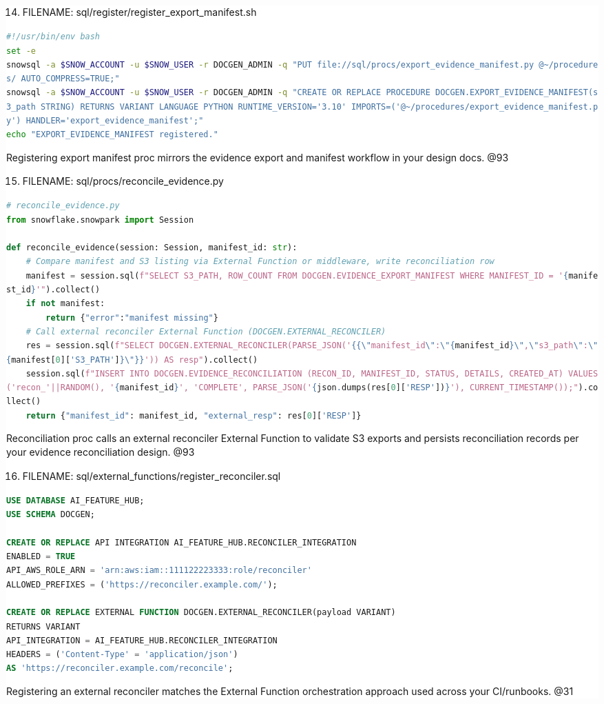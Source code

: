 14) FILENAME: sql/register/register_export_manifest.sh
```bash
#!/usr/bin/env bash
set -e
snowsql -a $SNOW_ACCOUNT -u $SNOW_USER -r DOCGEN_ADMIN -q "PUT file://sql/procs/export_evidence_manifest.py @~/procedures/ AUTO_COMPRESS=TRUE;"
snowsql -a $SNOW_ACCOUNT -u $SNOW_USER -r DOCGEN_ADMIN -q "CREATE OR REPLACE PROCEDURE DOCGEN.EXPORT_EVIDENCE_MANIFEST(s3_path STRING) RETURNS VARIANT LANGUAGE PYTHON RUNTIME_VERSION='3.10' IMPORTS=('@~/procedures/export_evidence_manifest.py') HANDLER='export_evidence_manifest';"
echo "EXPORT_EVIDENCE_MANIFEST registered."
```
Registering export manifest proc mirrors the evidence export and manifest workflow in your design docs. @93

15) FILENAME: sql/procs/reconcile_evidence.py
```python
# reconcile_evidence.py
from snowflake.snowpark import Session

def reconcile_evidence(session: Session, manifest_id: str):
    # Compare manifest and S3 listing via External Function or middleware, write reconciliation row
    manifest = session.sql(f"SELECT S3_PATH, ROW_COUNT FROM DOCGEN.EVIDENCE_EXPORT_MANIFEST WHERE MANIFEST_ID = '{manifest_id}'").collect()
    if not manifest:
        return {"error":"manifest missing"}
    # Call external reconciler External Function (DOCGEN.EXTERNAL_RECONCILER)
    res = session.sql(f"SELECT DOCGEN.EXTERNAL_RECONCILER(PARSE_JSON('{{\"manifest_id\":\"{manifest_id}\",\"s3_path\":\"{manifest[0]['S3_PATH']}\"}}')) AS resp").collect()
    session.sql(f"INSERT INTO DOCGEN.EVIDENCE_RECONCILIATION (RECON_ID, MANIFEST_ID, STATUS, DETAILS, CREATED_AT) VALUES ('recon_'||RANDOM(), '{manifest_id}', 'COMPLETE', PARSE_JSON('{json.dumps(res[0]['RESP'])}'), CURRENT_TIMESTAMP());").collect()
    return {"manifest_id": manifest_id, "external_resp": res[0]['RESP']}
```
Reconciliation proc calls an external reconciler External Function to validate S3 exports and persists reconciliation records per your evidence reconciliation design. @93

16) FILENAME: sql/external_functions/register_reconciler.sql
```sql
USE DATABASE AI_FEATURE_HUB;
USE SCHEMA DOCGEN;

CREATE OR REPLACE API INTEGRATION AI_FEATURE_HUB.RECONCILER_INTEGRATION
ENABLED = TRUE
API_AWS_ROLE_ARN = 'arn:aws:iam::111122223333:role/reconciler'
ALLOWED_PREFIXES = ('https://reconciler.example.com/');

CREATE OR REPLACE EXTERNAL FUNCTION DOCGEN.EXTERNAL_RECONCILER(payload VARIANT)
RETURNS VARIANT
API_INTEGRATION = AI_FEATURE_HUB.RECONCILER_INTEGRATION
HEADERS = ('Content-Type' = 'application/json')
AS 'https://reconciler.example.com/reconcile';
```
Registering an external reconciler matches the External Function orchestration approach used across your CI/runbooks. @31
